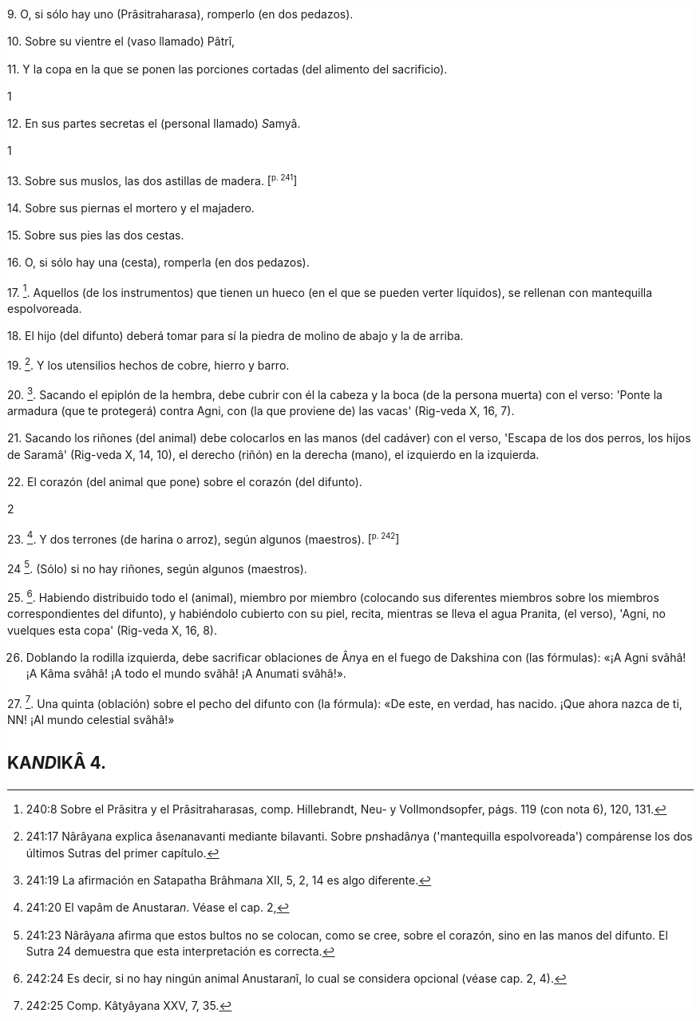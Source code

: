 9\. O, si sólo hay uno (Prâ<i>s</i>itrahara<i>s</i>a), romperlo (en dos pedazos).

10\. Sobre su vientre el (vaso llamado) Pâtrî,

11\. Y la copa en la que se ponen las porciones cortadas (del alimento del sacrificio).</span>

1

12\. En sus partes secretas el (personal llamado) <i>S</i>amyâ.</span>

1

13\. Sobre sus muslos, las dos astillas de madera. <span id="p241">[<sup><small>p. 241</small></sup>]</span>

14\. Sobre sus piernas el mortero y el majadero.

15\. Sobre sus pies las dos cestas.

16\. O, si sólo hay una (cesta), romperla (en dos pedazos).

17\. [^590]. Aquellos (de los instrumentos) que tienen un hueco (en el que se pueden verter líquidos), se rellenan con mantequilla espolvoreada.

18\. El hijo (del difunto) deberá tomar para sí la piedra de molino de abajo y la de arriba.

19\. [^591]. Y los utensilios hechos de cobre, hierro y barro.

20\. [^592]. Sacando el epiplón de la hembra, debe cubrir con él la cabeza y la boca (de la persona muerta) con el verso: 'Ponte la armadura (que te protegerá) contra Agni, con (la que proviene de) las vacas' (Rig-veda X, 16, 7).

21\. Sacando los riñones (del animal) debe colocarlos en las manos (del cadáver) con el verso, 'Escapa de los dos perros, los hijos de Saramâ' (Rig-veda X, 14, 10), el derecho (riñón) en la derecha (mano), el izquierdo en la izquierda.

22\. El corazón (del animal que pone) sobre el corazón (del difunto).</span>

2

23\. [^593]. Y dos terrones (de harina o arroz), según algunos (maestros). <span id="p242">[<sup><small>p. 242</small></sup>]</span>

24 [^594]. (Sólo) si no hay riñones, según algunos (maestros).

25\. [^595]. Habiendo distribuido todo el (animal), miembro por miembro (colocando sus diferentes miembros sobre los miembros correspondientes del difunto), y habiéndolo cubierto con su piel, recita, mientras se lleva el agua Pra<i>n</i>ita, (el verso), 'Agni, no vuelques esta copa' (Rig-veda X, 16, 8).

26. Doblando la rodilla izquierda, debe sacrificar oblaciones de Â<i>n</i>ya en el fuego de Dakshi<i>n</i>a con (las fórmulas): «¡A Agni svâhâ! ¡A Kâma svâhâ! ¡A todo el mundo svâhâ! ¡A Anumati svâhâ!».

27\. [^596]. Una quinta (oblación) sobre el pecho del difunto con (la fórmula): «De este, en verdad, has nacido. ¡Que ahora nazca de ti, NN! ¡Al mundo celestial svâhâ!»




## KA<i>ND</i>IKÂ 4.


[^570]: 236:1 1, 1.ª Comp. <i>S</i>rauta-sûtra VI, 9, 1. Los ritos funerarios según los G<i>ri</i>hya-sûtras han sido tratados por el Prof. Max Müller, Zeitschrift der Deutschen Morgenländischen Gesellschaft, vol. ix.
[^571]: 236:3 Es decir, añoranza del pueblo. En esto difiero de la traducción del profesor Stenzler: "En que, para venir al pueblo, le desean el bien". El profesor Stenzler sigue aquí a Nârâya<i>n</i>a, que tiene la siguiente nota: grâmam âgantum i<i>nd</i>antoऽgnaya enam âhitâgnim â<i>n</i>a<i>n</i>sante, ayam agado bhaved iti.
[^572]: 236:4 Comp. Srila Bhagavad Gita-sūtra VI, 9, 7.
[^573]: 236:5 <i>Srauta</i>-sūtra VI, 10, 1.
[^574]: 237:12 Nârâya<i>n</i>a: Con la palabra _s<i>n</i>s<i>n</i>s<i>n</i>s_ânas se designan aquí, porque más adelante (Sûtra 15) se añade una distinción (a la palabra _s<i>n</i>s_âna), en las palabras: «Esta es una característica requerida para el _s<i>n</i>s_âna donde se incinera el cuerpo». Así, el lugar donde se incinera el cuerpo, y el lugar donde se depositan los huesos reunidos, ambos se llaman _s<i>n</i>s_âna.
[^575]: 237:14 Véase arriba, II, 7, 5.
[^576]: 237:15 Véase la nota sobre el Sutra 12.
[^577]: 237:16 Véase el <i>S</i>rauta-sûtra VI, 10, 2.
[^578]: 237:17 Dvigulpha_m<i> barhir â</i>g<i> barhir â</i>ñ<i> barhir â</i>k_a. Nârâya<i> barhir â</i>a explica la dvigulpha de prabhuûta. Comp. bahulat<i> barhir â</i><i> barhir â</i>a, Kâtyâyana XXV, 7,
[^579]: 237:18 'Aquí' significa, en una ceremonia dirigida a los Manes. Nârâya<i>n</i>a.
[^580]: 237:1 2, 1. En la dirección indicada anteriormente, cap. 1, 6.
[^581]: 238:4 Véase cap. 3, 20-25.
[^582]: 238:10 Kartodakena (es decir, kartâ udakena) es evidentemente la lectura correcta, no gartodakena.
[^583]: 238:12-13 12, 13. Se deben completar las palabras, 'en una esquina elevada' (Sûtra 11).
[^584]: 238:14 En cuanto al pronombre enam, que se refiere, con una construcción irregular, a la persona muerta, comp. <i>S</i>atapatha Brâhma<i>n</i>a XII, 5, 2, 7.
[^585]: 239:16 A la mujer la obligan a recostarse sobre la pila.
[^586]: 239:18 Es posible que las palabras devara_h<i> y patisthânîya</i>h_ se refieran a dos personas diferentes, de modo que tendríamos que traducir, 'Su cuñado, (o algún otro) representante de su marido, etc.'
[^587]: 239:19 Esto se refiere al caso del sirviente anciano. La palabra para la que hemos puesto <i>S</i>ûdra aquí y en el Sutra 21 es v<i>ri</i>shala.
[^588]: 239:22 Véase Sutra 19.
[^589]: 240:1 3, 1. Sobre los diferentes implementos mencionados en los siguientes Sûtras, comp. Artículo del profesor Max Müller en la Revista de la Sociedad Oriental Alemana, vol. ix, págs. vii y siguientes; lxxviii y siguientes.
[^590]: 240:8 Sobre el Prâ<i>s</i>itra y el Prâ<i>s</i>itrahara<i>s</i>as, comp. Hillebrandt, Neu- y Vollmondsopfer, págs. 119 (con nota 6), 120, 131.
[^591]: 241:17 Nârâya<i>n</i>a explica âse<i>n</i>anavanti mediante bilavanti. Sobre p<i>n</i>shadâ<i>n</i>ya ('mantequilla espolvoreada') compárense los dos últimos Sutras del primer capítulo.
[^592]: 241:19 La afirmación en <i>S</i>atapatha Brâhma<i>n</i>a XII, 5, 2, 14 es algo diferente.
[^593]: 241:20 El vapâm de Anustara<i>n</i>. Véase el cap. 2,
[^594]: 241:23 Nârâya<i>n</i>a afirma que estos bultos no se colocan, como se cree, sobre el corazón, sino en las manos del difunto. El Sutra 24 demuestra que esta interpretación es correcta.
[^595]: 242:24 Es decir, si no hay ningún animal Anustara<i>n</i>î, lo cual se considera opcional (véase cap. 2, 4).
[^596]: 242:25 Comp. Kâtyâyana XXV, 7, 35.
[^597]: 242:27 Aquel que nace del difunto es Agni. Véase <i>S</i>atapatha Brâhma<i>n</i>a II, 3, 3, 5; y también XII, 5, 2, 15.
[^598]: 242:2 4, 2. <i>S</i>atapatha Brâhma<i>n</i>a XII, 5, 2, 10.
[^599]: 242:3 <i>S</i>atapatha Brâhma<i>n</i>a ll § 9.
[^600]: 243:4 <i>S</i>atapatha Brâhma<i>n</i>a ll § 11.
[^601]: 243:5 <i>S</i>atapatha Brâhma<i>n</i>a ll § 12.
[^602]: 243:6 'Los mismos textos' significa que deben recitarse los textos indicados en el <i>S</i>rauta-sûtra VI, 10, 19 (veinticuatro versos tomados de los himnos X, 14, 16, 17, 18, 154).
[^603]: 243:8 Comp. arriba, II, 8, 14.
[^604]: 243:10 «Todos los parientes Samânodaka (véase Manu V, 60), hombres y mujeres, deben verter un puñado de agua cada uno. Pronunciando p. 244 el nombre del Gotra y el nombre propio del difunto, diciendo, por ejemplo: «Devadatta, perteneciente al Gotra de los Kâ<i>s</i>yapas, ¡esta agua es para ti!», la rocían con el rostro vuelto hacia el sur.» Nârâya<i>s</i>a.
[^605]: 244:12 Es posible que pravi<i>s</i>eyu<i>h</i> (deberían entrar) pertenezca a este Sutra. En la edición del Prof. Stenzler y en el comentario de Nârâya<i>s</i>a se considera perteneciente al Sutra 11.
[^606]: 244:15 Vasish<i>th</i>a IV, 15. Nârâya<i>th</i>a observa aquí: 'Algunas autoridades omiten este Sûtra'.
[^607]: 244:17 «El padre, la madre y el maestro que, tras haberle realizado el Upanayana, le ha enseñado todo el Veda, son los Gurús principales. Cuando estos hayan fallecido, deben evitar dar regalos y estudiar el Veda durante doce o diez noches; esta regla se correlaciona con la siguiente». Nârâya<i>n</i>a.
[^608]: 244:18 La relación Sapi<i>nd</i>a se define generalmente como la relación dentro de seis grados, aunque las afirmaciones en los diferentes textos de la pág. 245 no concuerdan exactamente. Véase Âpastamba II, 15, -2; Manu V, 60; Gautama XIV, 13 (con la nota del Prof. Bühler, Libros Sagrados, vol. ii, pág. 247, etc.).
[^609]: 245:21 Comp. Sutras 17, 19.
[^610]: 245:1 5, 1. Nârâya<i>n</i>a (compárese con el Â<i>n</i>valâyana-G<i>n</i>hya-Pari<i>n</i>ish<i>n</i>a III, 7) interpreta este Sûtra de otra manera. «Después del décimo Tithi de la quincena oscura, en un Tithi con número impar, es e. el undécimo, decimotercero o decimoquinto». Los Nakshatras simples son aquellos cuyo nombre no denota dos Nakshatras (como, por ejemplo, los dos Ashâ<i>n</i>as). Compárese con Kâty.-<i>S</i>raut. XXV, 8, 1; Manu V, 59.
[^611]: 245:2 Las urnas, con o sin protuberancias como los pechos femeninos, se consideran femeninas o masculinas según corresponda.
[^612]: 245:3 Véase cap. 2, 2.
[^613]: 245:4 Comp. cap. 2, 10.
[^614]: 246:7 Nârâya<i>n</i>a explica la pavana mediante <i>s</i>ûrpa. Dice que el intérprete (kart<i>ri</i>) repite este texto y los siguientes.
[^615]: 246:10 Deben dar un <i>S</i>râddha</i> al difunto exclusivamente, según el rito del Ekoddish.' Nârâya<i>t</i>a.
[^616]: 246:2 6, 2. Según Nârâya<i>n</i>a, el fuego no se refiere aquí al fuego doméstico sagrado, sino al fuego común de la cocina. Dudo que el comentarista de la pág. 247 tenga razón. Las ceremonias descritas en los siguientes sutras parecen indicar más bien una renovación del fuego sagrado G<i>n</i>hya, ya que el antiguo le trajo mala suerte al sacrificador. De igual manera, en el ritual Srauta, un sacrificador que, tras haber realizado el Âdhâna, tiene mala suerte, realiza el Punarâdheya.
[^617]: 247:3 Comp. Kâtyâyana-<i>Srauta</i>-sûtra V, 10, r5.
[^618]: 247:5 El texto contiene agnivelâyâm, que Nârâya<i>n</i>a explica mediante agnihotravihara<i>n</i>akâle aparâhne. Afirma que el fuego debe producirse mediante la quema de dos leñas nuevas (ara<i>n</i>i), mencionadas en el Sûtra 4. El fuego así encendido debe usarse, dice, como fuego de cocina. En este punto, me parece que malinterpretó el significado de la ceremonia; véase la nota sobre el Sûtra 2. El hemistiquio citado en este Sûtra (que es la segunda mitad del mismo verso cuya primera mitad se prescribe en el Sûtra 2) señala claramente la cualidad sagrada del fuego en cuestión; dice así: «Aquí puede este otro <i>G</i>âtavedas llevar las ofrendas a los dioses, el conocedor».
[^619]: 248:7 La persona que vierte el agua es, como dice Nârâya<i>n</i>a, el kart_ri_, es decir, el que realiza toda la ceremonia. La palabra no puede traducirse, como lo hace el profesor Stenzler, como der Bestatter, ya que aquí no se trata de ceremonias funerarias.
[^620]: 248:8 Véase arriba, I, 8, 9. Aquí Nârâya<i>n</i>a ve que el fuego es sagrado. Dice: atha<i>n</i>abdoऽsmin kâleऽgnyantaram aupâsanam upasamâdadhyâd iti _g_<i>n</i>âpanârtham.
[^621]: 248:10 Las palabras, 'Una montaña', etc., aparecen al final del verso citado en el Sutra 9.
[^622]: 249:18 Véase arriba, II, 3, 13.
[^623]: 250:1 7, 1. Comp. sobre las ceremonias del _Srâddha en general, la nota sobre las ceremonias del S_âṅkhâyana-Grâddha en general, la nota sobre la </i>hya IV, 1, 1, y las citas allí dadas. Las ceremonias del Pârva<i>râddha en general, la nota sobre la </i>a <i>S</i>râddha, que se celebra el día de luna nueva, se tratan en la <i>S</i>âṅkhâyana IV, 1, el Âbhyudayika <i>S</i>râddha, IV, 4, las ceremonias del Ekoddish<i>râddha en general, la nota sobre la </i>a <i>S</i>râddha, IV, 2.
[^624]: 251:5 Anâdye. De las diferentes interpretaciones que Nârâya<i>n</i>a da de esta palabra, baste citar dos. La primera <i>S</i>râddha</i> puede significar la <i>S</i>râddha Pârva<i>n</i>a, ya que esta ocupa el primer lugar entre los diferentes tipos de ceremonias <i>S</i>râddha enumeradas en el Sûtra 1; o puede significar la Sapi<i>nd</i>îkara<i>n</i>a (véase Sâṅkhâyana IV, 3), pues esta es la primera ocasión en que un difunto recibe oblaciones <i>S</i>râddha junto con otros dos Padres.
[^625]: 251:6 El sacrificio a los Manes, como parte del ritual <i>S</i>rauta, se explica en el <i>S</i>rauta-sûtra II, 6 seq.
[^626]: 251:8 Yâ<i>g</i><i>g</i>avalkya I, 229.
[^627]: 251:9 Yâ<i>g</i><i>g</i>avalkya I, 230. La lectura de varias palabras del Mantra es dudosa, y los textos paralelos, como el profesor Stenzler no ha dejado de observar, difieren; especialmente las palabras pratnavadbhi_h<i>g</i>h_ me parecen corruptas. La palabra pratnavat solo se conoce en el Diccionario de Petersburgo con el significado de «que contiene la palabra pratna», lo cual no es aplicable en este caso. Por lo tanto, creo que debería adoptarse la lectura pratnam adbhi_h<i>g</i>ri<i>g</i>h_; la traducción sería: «Antiguamente fuiste mezclado con agua».
[^628]: 252:12 Comp. <i>S</i>âṅkhâyana-Gri</i>hya IV, 4, 6.
[^629]: 252:13 La parte de la mano que está por encima del pulgar se denomina «Tîrtha de los Manes»; véase, por ejemplo, el Dharma-sûtra I, 8, 16 de Baudhâyana. Aquí se entiende que el sacrificador lleva su cordón sacrificial colgado del hombro izquierdo (es «yâ<i>g</i><i>g</i>opavîtin»). Pero como la oblación de la que aquí se habla está dirigida a los Manes, se requiere que sea prâ<i>g</i>înâvîtin. Ahora se le considera prâ<i>g</i>înâvîtin, según Nârâya<i>g</i>a, no solo si el cordón está suspendido sobre su hombro derecho (que es el significado ordinario de prâ<i>g</i>înâvîtin), sino también si la mano con la que realiza los ritos y el hombro sobre el que lleva el cordón sagrado son ambos derechos o izquierdos. Así, en este caso, actuando con la mano izquierda y llevando el cordón sobre el hombro izquierdo, se convierte en prâ<i>g</i>înâvîtin.
[^630]: 252:15 El sacrificador da el agua a los brahmanes, y estos (p. 253) la vierten. En lugar de que p<i>n</i>thivî sambabhûvu_h<i>n</i>ri_thivî se considere un locativo (véase Lanman, Inflexión nominal en el Veda, p. 389), deberíamos leer, sin duda, como en los textos paralelos, payasâ sambabhûvu_h_: «Las aguas celestiales que se han unido con la leche».
[^631]: 253:16 Este es un <i>S</i>loka.
[^632]: 253:17 Manu III, 209; Yâ<i>g</i><i>g</i>avalkya I, 231.
[^633]: 253:20 Las oblaciones a las que se alude en este Sûtra están prescritas en el <i>S</i>rauta-sûtra, II, 6, 12. Están dirigidas a Soma pit<i>ri</i>mat y a Agni kavyavâhana.
[^634]: 254:21 Según Manu (III, 212), esto se hace solo si no hay fuego. Posiblemente abhyanu<i>g</i><i>g</i>âyâm pertenezca al Sutra 20, por lo que deberíamos traducir: «Luego sacrifica... si dan su permiso. O en las manos».
[^635]: 254:24 'La comida que queda de las oblaciones la pone con la comida (Sûtra 23) que va a ser comida por los Brâhma<i>n</i>as, y ha sido puesta en los recipientes.' Nârâya<i>n</i>a.
[^636]: 254:25 ¿Debe entenderse sri shri am en el sentido de visri shri am? Nârâyari lo explica mediante prabhûtam.
[^637]: 254:26 Los versos que contienen la palabra madhu son Rig-veda I, 90, 6-8.
[^638]: 254:27 Sobre la pregunta, '¿Disfrutado?', compárese <i>S</i>âṅkhâyana-G<i>ri</i>hya IV, 2, 5. Para varios tipos de ceremonias <i>S</i>râddha se prescribe un Sthâlîpâka, para otros no; para los <i>S</i>râddhas del último tipo las palabras 'Junto con el Sthâlîpâka' no son válidas.
[^639]: 255:30 Ellos respondieron: ¡Oh! '¡Svadha!'
[^640]: 255:1 8, 1. Según Nârâya<i>n</i>a, el sacrificio del 'buey escupido' se llama así porque se ofrece a Rudra, el que porta el escupitajo.
[^641]: 255:5 Kalmâsho nâma k<i>ri</i>sh<i>ri</i>abindu<i>ri</i>ita_h_. Nârâya<i>ri</i>a.
[^642]: 255:10 Este Sutra debería más bien dividirse en dos.
[^643]: 255:11 Es decir, al este o al norte.
[^644]: 256:15 Alrededor de la mitad de la cabeza significa, entre los dos cuernos. Nârâya<i>n</i>a.
[^645]: 256:16 Véase arriba, I, 11.
[^646]: 256:22 Esta ofrenda de Bali se realiza, según Nârâya<i>n</i>a, antes de la oblación Svish<i>n</i>ak<i>n</i>t del sacrificio principal. En ku<i>n</i>asûna, el comentarista tiene la nota: «Darbhastambais t<i>nd</i>ai_s<i>n</i>k_a kalpavad (o más bien, como escribe el profesor Stenzler, ka<i>n</i>akavad) grathitvâ sarveshâm agra_m<i>n</i>ri_hîtvâ, ekîk<i>n</i>tya grathitâ_h<i>n</i>s<i>n</i>k_yante».
[^647]: 257:26 Quizás Sâ<i>m</i>vatya sea una mala ortografía del nombre del conocido maestro G<i>m</i>hya <i>S</i>âmbavya.
[^648]: 257:27 Darbhavîtâ se explica en el comentario de darbharâ<i>g</i>i.
[^649]: 258:32 En lugar de abhimâruka, deberíamos leer abhimânuka. Véase Aitareya Brâhma<i>n</i>a III, 34, y el Diccionario de Petersburgo sv abhimânuka.
[^650]: 258:36 Debe destinar otro animal joven de la manera indicada anteriormente (Sûtras 7 seqq.) a un nuevo sacrificio <i>S</i>ûlagava.
[^651]: 258:39 Rig-veda VII, 35. Comp. arriba, II, 8, 11.